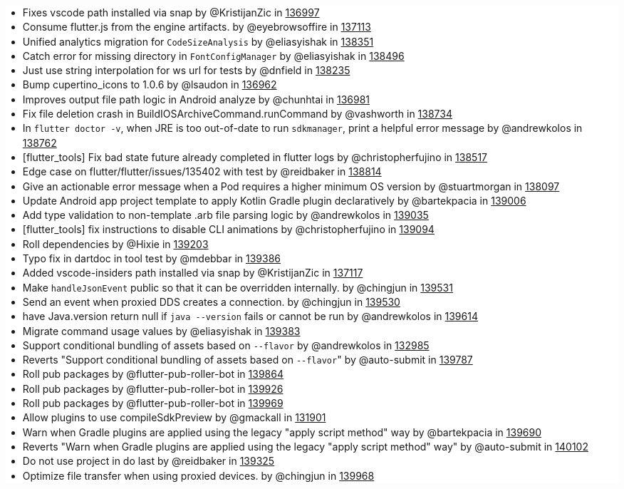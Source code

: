 * Fixes vscode path installed via snap by @KristijanZic in [136997](https://github.com/flutter/flutter/pull/136997)
* Consume flutter.js from the engine artifacts. by @eyebrowsoffire in [137113](https://github.com/flutter/flutter/pull/137113)
* Unified analytics migration for `CodeSizeAnalysis` by @eliasyishak in [138351](https://github.com/flutter/flutter/pull/138351)
* Catch error for missing directory in `FontConfigManager` by @eliasyishak in [138496](https://github.com/flutter/flutter/pull/138496)
* Just use string interpolation for ws url for tests by @dnfield in [138235](https://github.com/flutter/flutter/pull/138235)
* Bump cupertino_icons to 1.0.6 by @lsaudon in [136962](https://github.com/flutter/flutter/pull/136962)
* Improves output file path logic in Android analyze by @chunhtai in [136981](https://github.com/flutter/flutter/pull/136981)
* Fix file deletion crash in BuildIOSArchiveCommand.runCommand by @vashworth in [138734](https://github.com/flutter/flutter/pull/138734)
* In `flutter doctor -v`, when JRE is too out-of-date to run `sdkmanager`, print a helpful error message by @andrewkolos in [138762](https://github.com/flutter/flutter/pull/138762)
* [flutter_tools] Fix bad state future already completed in flutter logs by @christopherfujino in [138517](https://github.com/flutter/flutter/pull/138517)
* Edge case on flutter/flutter/issues/135402 with test by @reidbaker in [138814](https://github.com/flutter/flutter/pull/138814)
* Give an actionable error message when a Pod requires a higher minimum OS version by @stuartmorgan in [138097](https://github.com/flutter/flutter/pull/138097)
* Update Android app project template to apply Kotlin Gradle plugin declaratively by @bartekpacia in [139006](https://github.com/flutter/flutter/pull/139006)
* Add type validation to non-template .arb file parsing logic by @andrewkolos in [139035](https://github.com/flutter/flutter/pull/139035)
* [flutter_tools] fix instructions to disable CLI animations by @christopherfujino in [139094](https://github.com/flutter/flutter/pull/139094)
* Roll dependencies by @Hixie in [139203](https://github.com/flutter/flutter/pull/139203)
* Typo fix in dartdoc in tool test by @mdebbar in [139386](https://github.com/flutter/flutter/pull/139386)
* Added vscode-insiders path installed via snap by @KristijanZic in [137117](https://github.com/flutter/flutter/pull/137117)
* Make `handleJsonEvent` public so that it can be overridden internally. by @chingjun in [139531](https://github.com/flutter/flutter/pull/139531)
* Send an event when proxied DDS creates a connection. by @chingjun in [139530](https://github.com/flutter/flutter/pull/139530)
* have Java.version return null if `java --version` fails or cannot be run by @andrewkolos in [139614](https://github.com/flutter/flutter/pull/139614)
* Migrate command usage values by @eliasyishak in [139383](https://github.com/flutter/flutter/pull/139383)
* Support conditional bundling of assets based on `--flavor` by @andrewkolos in [132985](https://github.com/flutter/flutter/pull/132985)
* Reverts "Support conditional bundling of assets based on `--flavor`" by @auto-submit in [139787](https://github.com/flutter/flutter/pull/139787)
* Roll pub packages by @flutter-pub-roller-bot in [139864](https://github.com/flutter/flutter/pull/139864)
* Roll pub packages by @flutter-pub-roller-bot in [139926](https://github.com/flutter/flutter/pull/139926)
* Roll pub packages by @flutter-pub-roller-bot in [139969](https://github.com/flutter/flutter/pull/139969)
* Allow plugins to use compileSdkPreview by @gmackall in [131901](https://github.com/flutter/flutter/pull/131901)
* Warn when Gradle plugins are applied using the legacy "apply script method" way by @bartekpacia in [139690](https://github.com/flutter/flutter/pull/139690)
* Reverts "Warn when Gradle plugins are applied using the legacy "apply script method" way" by @auto-submit in [140102](https://github.com/flutter/flutter/pull/140102)
* Do not use project in do last by @reidbaker in [139325](https://github.com/flutter/flutter/pull/139325)
* Optimize file transfer when using proxied devices. by @chingjun in [139968](https://github.com/flutter/flutter/pull/139968)

[Hotfixes to the Stable Channel]: {{site.repo.flutter}}/blob/master/docs/releases/Hotfixes-to-the-Stable-Channel.md